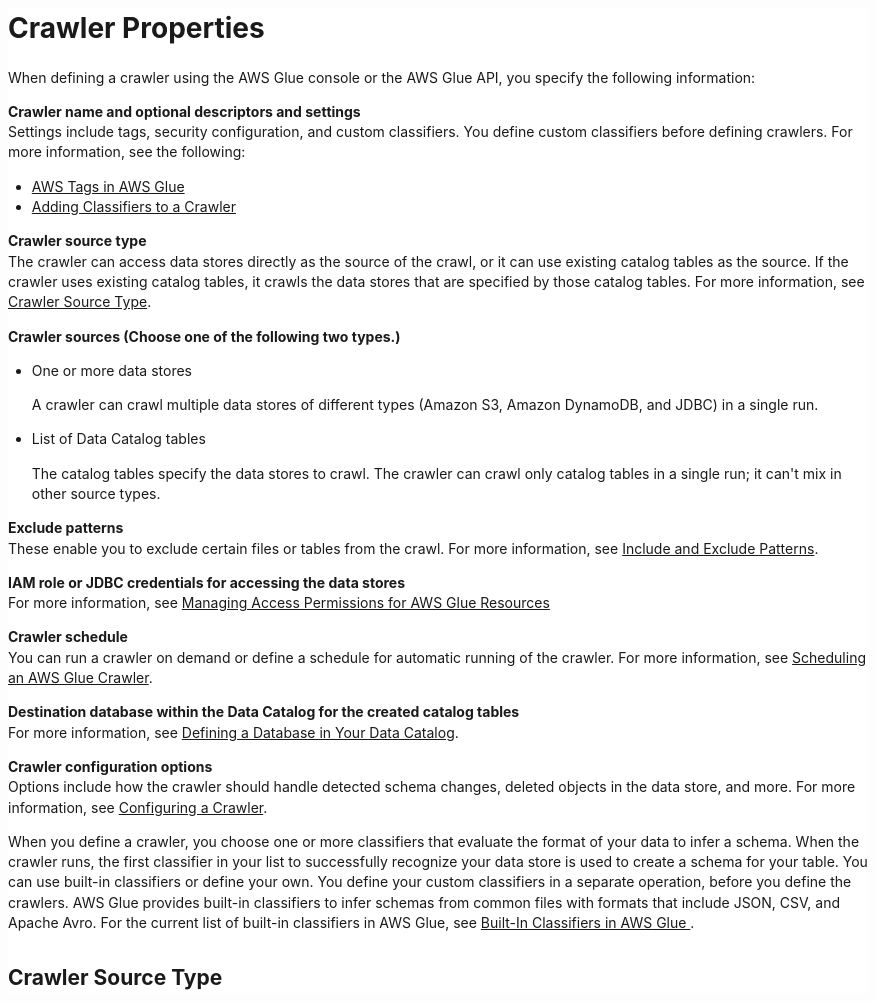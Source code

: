 # Crawler Properties<a name="define-crawler"></a>

When defining a crawler using the AWS Glue console or the AWS Glue API, you specify the following information:

**Crawler name and optional descriptors and settings**  
Settings include tags, security configuration, and custom classifiers\. You define custom classifiers before defining crawlers\. For more information, see the following:   
+ [AWS Tags in AWS Glue](monitor-tags.md)
+ [Adding Classifiers to a Crawler](add-classifier.md)

**Crawler source type**  
The crawler can access data stores directly as the source of the crawl, or it can use existing catalog tables as the source\. If the crawler uses existing catalog tables, it crawls the data stores that are specified by those catalog tables\. For more information, see [Crawler Source Type](#crawler-source-type)\.

**Crawler sources \(Choose one of the following two types\.\)**  
+ One or more data stores

  A crawler can crawl multiple data stores of different types \(Amazon S3, Amazon DynamoDB, and JDBC\) in a single run\.
+ List of Data Catalog tables

  The catalog tables specify the data stores to crawl\. The crawler can crawl only catalog tables in a single run; it can't mix in other source types\. 

**Exclude patterns**  
These enable you to exclude certain files or tables from the crawl\. For more information, see [Include and Exclude Patterns](#crawler-data-stores-exclude)\.

**IAM role or JDBC credentials for accessing the data stores**  
For more information, see [Managing Access Permissions for AWS Glue Resources](access-control-overview.md)

**Crawler schedule**  
You can run a crawler on demand or define a schedule for automatic running of the crawler\. For more information, see [Scheduling an AWS Glue Crawler](schedule-crawler.md)\.

**Destination database within the Data Catalog for the created catalog tables**  
For more information, see [Defining a Database in Your Data Catalog](define-database.md)\.

**Crawler configuration options**  
Options include how the crawler should handle detected schema changes, deleted objects in the data store, and more\. For more information, see [Configuring a Crawler](crawler-configuration.md)\.

When you define a crawler, you choose one or more classifiers that evaluate the format of your data to infer a schema\. When the crawler runs, the first classifier in your list to successfully recognize your data store is used to create a schema for your table\. You can use built\-in classifiers or define your own\. You define your custom classifiers in a separate operation, before you define the crawlers\. AWS Glue provides built\-in classifiers to infer schemas from common files with formats that include JSON, CSV, and Apache Avro\. For the current list of built\-in classifiers in AWS Glue, see [Built\-In Classifiers in AWS Glue ](add-classifier.md#classifier-built-in)\.  

## Crawler Source Type<a name="crawler-source-type"></a>
